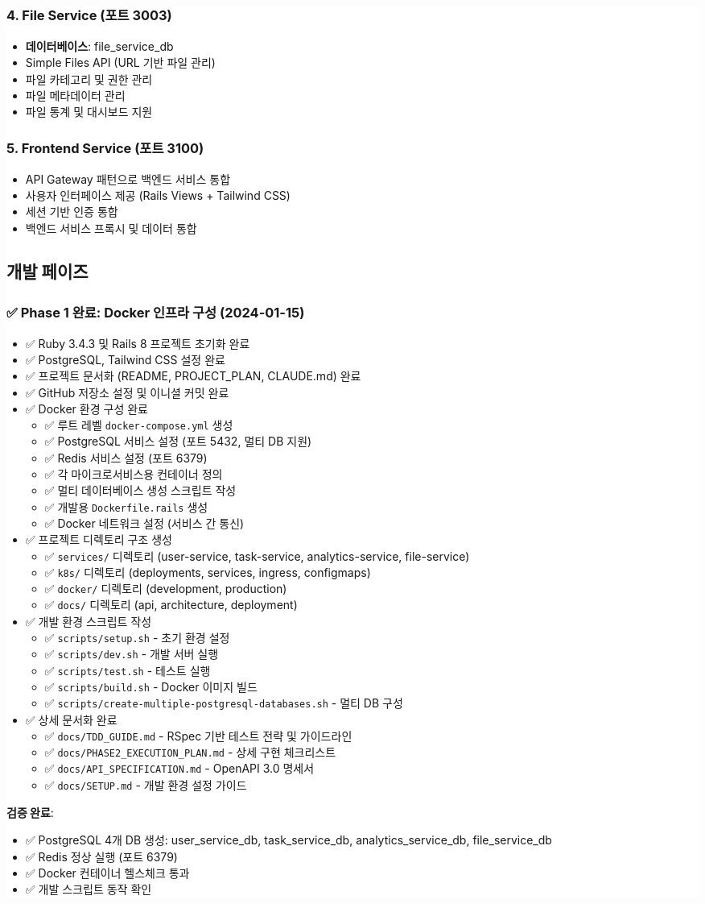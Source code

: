 ### 4. File Service (포트 3003)
- **데이터베이스**: file_service_db
- Simple Files API (URL 기반 파일 관리)
- 파일 카테고리 및 권한 관리
- 파일 메타데이터 관리
- 파일 통계 및 대시보드 지원

### 5. Frontend Service (포트 3100)
- API Gateway 패턴으로 백엔드 서비스 통합
- 사용자 인터페이스 제공 (Rails Views + Tailwind CSS)
- 세션 기반 인증 통합
- 백엔드 서비스 프록시 및 데이터 통합

## 개발 페이즈

### ✅ Phase 1 완료: Docker 인프라 구성 (2024-01-15)
- ✅ Ruby 3.4.3 및 Rails 8 프로젝트 초기화 완료
- ✅ PostgreSQL, Tailwind CSS 설정 완료
- ✅ 프로젝트 문서화 (README, PROJECT_PLAN, CLAUDE.md) 완료
- ✅ GitHub 저장소 설정 및 이니셜 커밋 완료
- ✅ Docker 환경 구성 완료
  - ✅ 루트 레벨 `docker-compose.yml` 생성
  - ✅ PostgreSQL 서비스 설정 (포트 5432, 멀티 DB 지원)
  - ✅ Redis 서비스 설정 (포트 6379)
  - ✅ 각 마이크로서비스용 컨테이너 정의
  - ✅ 멀티 데이터베이스 생성 스크립트 작성
  - ✅ 개발용 `Dockerfile.rails` 생성
  - ✅ Docker 네트워크 설정 (서비스 간 통신)
- ✅ 프로젝트 디렉토리 구조 생성
  - ✅ `services/` 디렉토리 (user-service, task-service, analytics-service, file-service)
  - ✅ `k8s/` 디렉토리 (deployments, services, ingress, configmaps)
  - ✅ `docker/` 디렉토리 (development, production)
  - ✅ `docs/` 디렉토리 (api, architecture, deployment)
- ✅ 개발 환경 스크립트 작성
  - ✅ `scripts/setup.sh` - 초기 환경 설정
  - ✅ `scripts/dev.sh` - 개발 서버 실행
  - ✅ `scripts/test.sh` - 테스트 실행
  - ✅ `scripts/build.sh` - Docker 이미지 빌드
  - ✅ `scripts/create-multiple-postgresql-databases.sh` - 멀티 DB 구성
- ✅ 상세 문서화 완료
  - ✅ `docs/TDD_GUIDE.md` - RSpec 기반 테스트 전략 및 가이드라인
  - ✅ `docs/PHASE2_EXECUTION_PLAN.md` - 상세 구현 체크리스트
  - ✅ `docs/API_SPECIFICATION.md` - OpenAPI 3.0 명세서
  - ✅ `docs/SETUP.md` - 개발 환경 설정 가이드

**검증 완료**:
- ✅ PostgreSQL 4개 DB 생성: user_service_db, task_service_db, analytics_service_db, file_service_db
- ✅ Redis 정상 실행 (포트 6379)
- ✅ Docker 컨테이너 헬스체크 통과
- ✅ 개발 스크립트 동작 확인
